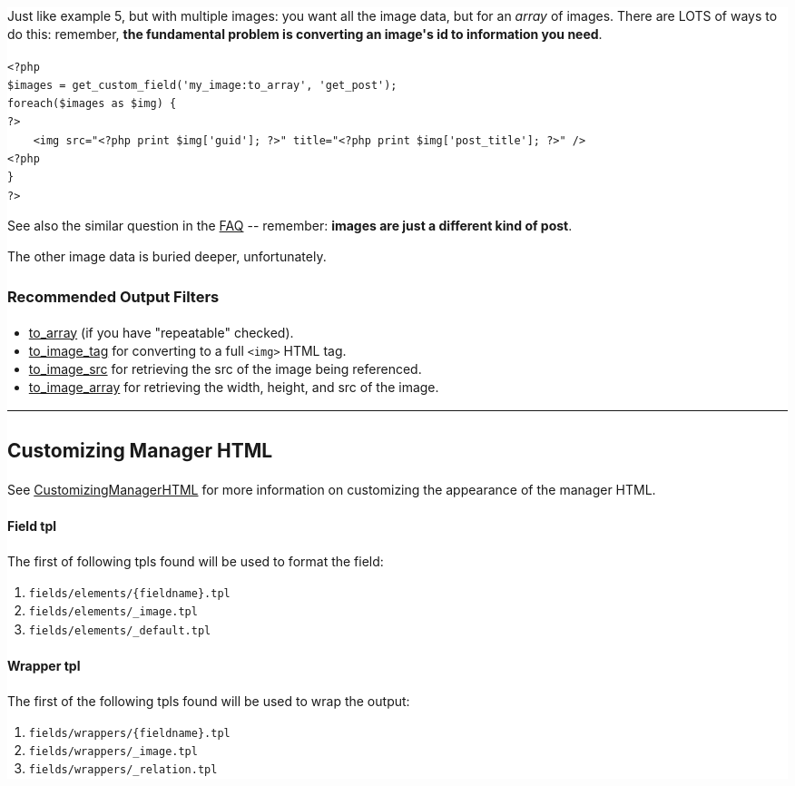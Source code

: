 Just like example 5, but with multiple images: you want all the image data, but for an _array_ of images.  There are LOTS of ways to do this: remember, **the fundamental problem is converting an image's id to information you need**.

```
<?php 
$images = get_custom_field('my_image:to_array', 'get_post'); 
foreach($images as $img) {
?>
    <img src="<?php print $img['guid']; ?>" title="<?php print $img['post_title']; ?>" />
<?php  
}
?>
```

See also the similar question in the [FAQ](http://code.google.com/p/wordpress-custom-content-type-manager/wiki/FAQ#I_used_a_Multi-Relation_field_to_select_3_other_posts.__How_do_p) -- remember: **images are just a different kind of post**.

The other image data is buried deeper, unfortunately.


### Recommended Output Filters ###

  * [to\_array](to_array_OutputFilter.md) (if you have "repeatable" checked).
  * [to\_image\_tag](to_image_tag_OutputFilter.md)  for converting to a full `<img>` HTML tag.
  * [to\_image\_src](to_image_src_OutputFilter.md)  for retrieving the src of the image being referenced.
  * [to\_image\_array](to_image_array_OutputFilter.md)  for retrieving the width, height, and src of the image.


---


## Customizing Manager HTML ##

See [CustomizingManagerHTML](CustomizingManagerHTML.md) for more information on customizing the appearance of the manager HTML.

#### Field tpl ####

The first of following tpls found will be used to format the field:

  1. `fields/elements/{fieldname}.tpl`
  1. `fields/elements/_image.tpl`
  1. `fields/elements/_default.tpl`

#### Wrapper tpl ####

The first of the following tpls found will be used to wrap the output:

  1. `fields/wrappers/{fieldname}.tpl`
  1. `fields/wrappers/_image.tpl`
  1. `fields/wrappers/_relation.tpl`
